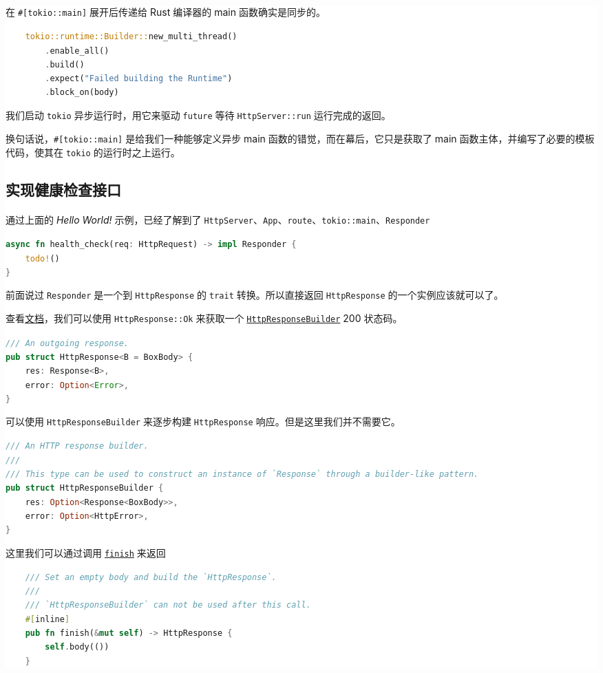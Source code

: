 在 `#[tokio::main]` 展开后传递给 Rust 编译器的 main 函数确实是同步的。

```rust
    tokio::runtime::Builder::new_multi_thread()
        .enable_all()
        .build()
        .expect("Failed building the Runtime")
        .block_on(body)
```

我们启动 `tokio` 异步运行时，用它来驱动 `future` 等待 `HttpServer::run` 运行完成的返回。

换句话说，`#[tokio::main]` 是给我们一种能够定义异步 main 函数的错觉，而在幕后，它只是获取了 main 函数主体，并编写了必要的模板代码，使其在 `tokio` 的运行时之上运行。

## 实现健康检查接口

通过上面的 *Hello World!* 示例，已经了解到了 `HttpServer`、`App`、`route`、`tokio::main`、`Responder`

```rust
async fn health_check(req: HttpRequest) -> impl Responder {
    todo!()
}
```

前面说过 `Responder` 是一个到 `HttpResponse` 的 `trait` 转换。所以直接返回 `HttpResponse` 的一个实例应该就可以了。

查看[文档](https://docs.rs/actix-web/4.0.1/actix_web/struct.HttpResponse.html)，我们可以使用 `HttpResponse::Ok` 来获取一个 [`HttpResponseBuilder`](https://docs.rs/actix-web/4.0.1/actix_web/struct.HttpResponseBuilder.html)  200 状态码。

```rust
/// An outgoing response.
pub struct HttpResponse<B = BoxBody> {
    res: Response<B>,
    error: Option<Error>,
}
```

可以使用 `HttpResponseBuilder` 来逐步构建 `HttpResponse` 响应。但是这里我们并不需要它。

```rust
/// An HTTP response builder.
///
/// This type can be used to construct an instance of `Response` through a builder-like pattern.
pub struct HttpResponseBuilder {
    res: Option<Response<BoxBody>>,
    error: Option<HttpError>,
}
```

这里我们可以通过调用 [`finish`]() 来返回

```rust
    /// Set an empty body and build the `HttpResponse`.
    ///
    /// `HttpResponseBuilder` can not be used after this call.
    #[inline]
    pub fn finish(&mut self) -> HttpResponse {
        self.body(())
    }
```
